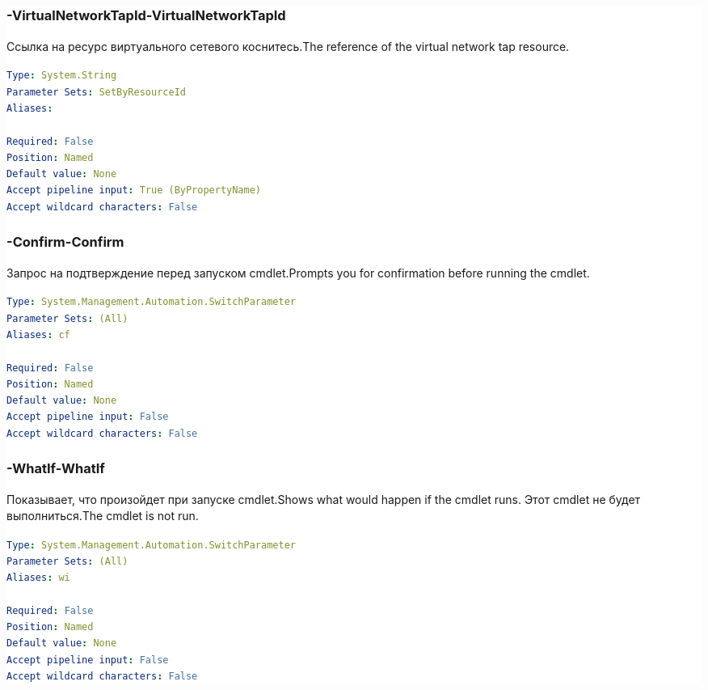### <span data-ttu-id="f09aa-124">-VirtualNetworkTapId</span><span class="sxs-lookup"><span data-stu-id="f09aa-124">-VirtualNetworkTapId</span></span>
<span data-ttu-id="f09aa-125">Ссылка на ресурс виртуального сетевого коснитесь.</span><span class="sxs-lookup"><span data-stu-id="f09aa-125">The reference of the virtual network tap resource.</span></span>

```yaml
Type: System.String
Parameter Sets: SetByResourceId
Aliases:

Required: False
Position: Named
Default value: None
Accept pipeline input: True (ByPropertyName)
Accept wildcard characters: False
```

### <span data-ttu-id="f09aa-126">-Confirm</span><span class="sxs-lookup"><span data-stu-id="f09aa-126">-Confirm</span></span>
<span data-ttu-id="f09aa-127">Запрос на подтверждение перед запуском cmdlet.</span><span class="sxs-lookup"><span data-stu-id="f09aa-127">Prompts you for confirmation before running the cmdlet.</span></span>

```yaml
Type: System.Management.Automation.SwitchParameter
Parameter Sets: (All)
Aliases: cf

Required: False
Position: Named
Default value: None
Accept pipeline input: False
Accept wildcard characters: False
```

### <span data-ttu-id="f09aa-128">-WhatIf</span><span class="sxs-lookup"><span data-stu-id="f09aa-128">-WhatIf</span></span>
<span data-ttu-id="f09aa-129">Показывает, что произойдет при запуске cmdlet.</span><span class="sxs-lookup"><span data-stu-id="f09aa-129">Shows what would happen if the cmdlet runs.</span></span>
<span data-ttu-id="f09aa-130">Этот cmdlet не будет выполниться.</span><span class="sxs-lookup"><span data-stu-id="f09aa-130">The cmdlet is not run.</span></span>

```yaml
Type: System.Management.Automation.SwitchParameter
Parameter Sets: (All)
Aliases: wi

Required: False
Position: Named
Default value: None
Accept pipeline input: False
Accept wildcard characters: False
```
